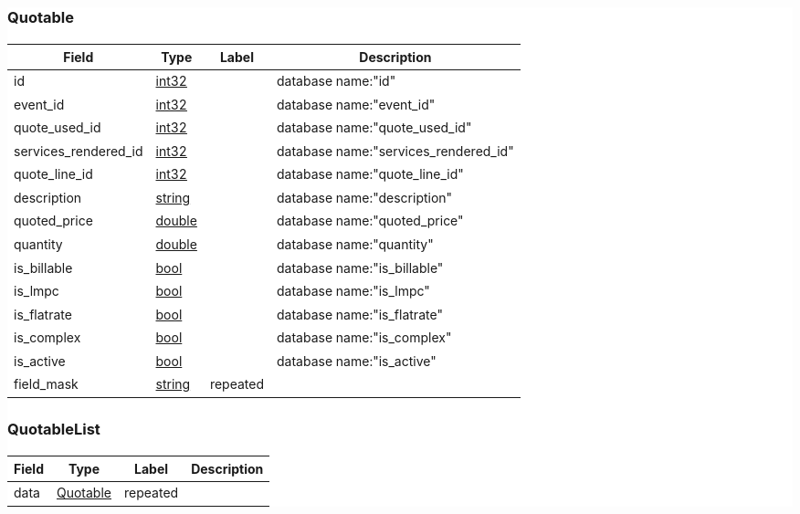 


<a name=".Quotable"></a>

### Quotable



| Field | Type | Label | Description |
| ----- | ---- | ----- | ----------- |
| id | [int32](#int32) |  | database name:&#34;id&#34;  |
| event_id | [int32](#int32) |  | database name:&#34;event_id&#34;  |
| quote_used_id | [int32](#int32) |  | database name:&#34;quote_used_id&#34;  |
| services_rendered_id | [int32](#int32) |  | database name:&#34;services_rendered_id&#34;  |
| quote_line_id | [int32](#int32) |  | database name:&#34;quote_line_id&#34;  |
| description | [string](#string) |  | database name:&#34;description&#34;  |
| quoted_price | [double](#double) |  | database name:&#34;quoted_price&#34;  |
| quantity | [double](#double) |  | database name:&#34;quantity&#34;  |
| is_billable | [bool](#bool) |  | database name:&#34;is_billable&#34;  |
| is_lmpc | [bool](#bool) |  | database name:&#34;is_lmpc&#34;  |
| is_flatrate | [bool](#bool) |  | database name:&#34;is_flatrate&#34;  |
| is_complex | [bool](#bool) |  | database name:&#34;is_complex&#34;  |
| is_active | [bool](#bool) |  | database name:&#34;is_active&#34;  |
| field_mask | [string](#string) | repeated |  |






<a name=".QuotableList"></a>

### QuotableList



| Field | Type | Label | Description |
| ----- | ---- | ----- | ----------- |
| data | [Quotable](#Quotable) | repeated |  |





 

 

 

